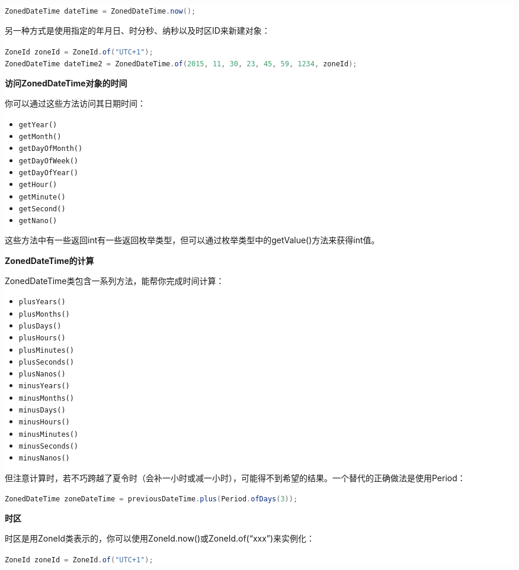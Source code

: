 ```java
ZonedDateTime dateTime = ZonedDateTime.now();
```

另一种方式是使用指定的年月日、时分秒、纳秒以及时区ID来新建对象：

```java
ZoneId zoneId = ZoneId.of("UTC+1");
ZonedDateTime dateTime2 = ZonedDateTime.of(2015, 11, 30, 23, 45, 59, 1234, zoneId);
```

**访问ZonedDateTime对象的时间**

你可以通过这些方法访问其日期时间：
 
- `getYear()`
- `getMonth()`
- `getDayOfMonth()`
- `getDayOfWeek()`
- `getDayOfYear()`
- `getHour()`
- `getMinute()`
- `getSecond()`
- `getNano()`

这些方法中有一些返回int有一些返回枚举类型，但可以通过枚举类型中的getValue()方法来获得int值。

**ZonedDateTime的计算**

ZonedDateTime类包含一系列方法，能帮你完成时间计算：

- `plusYears()`
- `plusMonths()`
- `plusDays()`
- `plusHours()`
- `plusMinutes()`
- `plusSeconds()`
- `plusNanos()`
- `minusYears()`
- `minusMonths()`
- `minusDays()`
- `minusHours()`
- `minusMinutes()`
- `minusSeconds()`
- `minusNanos()`

但注意计算时，若不巧跨越了夏令时（会补一小时或减一小时），可能得不到希望的结果。一个替代的正确做法是使用Period：

```java
ZonedDateTime zoneDateTime = previousDateTime.plus(Period.ofDays(3));
```

**时区**

时区是用ZoneId类表示的，你可以使用ZoneId.now()或ZoneId.of(“xxx”)来实例化：

```java
ZoneId zoneId = ZoneId.of("UTC+1");
```

